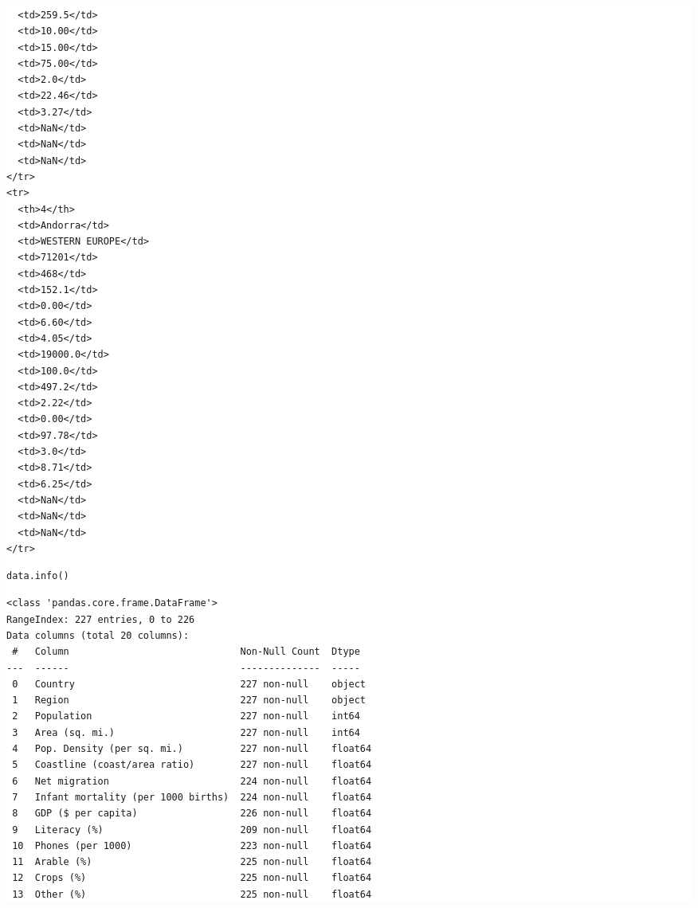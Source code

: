       <td>259.5</td>
      <td>10.00</td>
      <td>15.00</td>
      <td>75.00</td>
      <td>2.0</td>
      <td>22.46</td>
      <td>3.27</td>
      <td>NaN</td>
      <td>NaN</td>
      <td>NaN</td>
    </tr>
    <tr>
      <th>4</th>
      <td>Andorra</td>
      <td>WESTERN EUROPE</td>
      <td>71201</td>
      <td>468</td>
      <td>152.1</td>
      <td>0.00</td>
      <td>6.60</td>
      <td>4.05</td>
      <td>19000.0</td>
      <td>100.0</td>
      <td>497.2</td>
      <td>2.22</td>
      <td>0.00</td>
      <td>97.78</td>
      <td>3.0</td>
      <td>8.71</td>
      <td>6.25</td>
      <td>NaN</td>
      <td>NaN</td>
      <td>NaN</td>
    </tr>
  </tbody>
</table>
</div>




```python
data.info()
```

    <class 'pandas.core.frame.DataFrame'>
    RangeIndex: 227 entries, 0 to 226
    Data columns (total 20 columns):
     #   Column                              Non-Null Count  Dtype  
    ---  ------                              --------------  -----  
     0   Country                             227 non-null    object 
     1   Region                              227 non-null    object 
     2   Population                          227 non-null    int64  
     3   Area (sq. mi.)                      227 non-null    int64  
     4   Pop. Density (per sq. mi.)          227 non-null    float64
     5   Coastline (coast/area ratio)        227 non-null    float64
     6   Net migration                       224 non-null    float64
     7   Infant mortality (per 1000 births)  224 non-null    float64
     8   GDP ($ per capita)                  226 non-null    float64
     9   Literacy (%)                        209 non-null    float64
     10  Phones (per 1000)                   223 non-null    float64
     11  Arable (%)                          225 non-null    float64
     12  Crops (%)                           225 non-null    float64
     13  Other (%)                           225 non-null    float64
